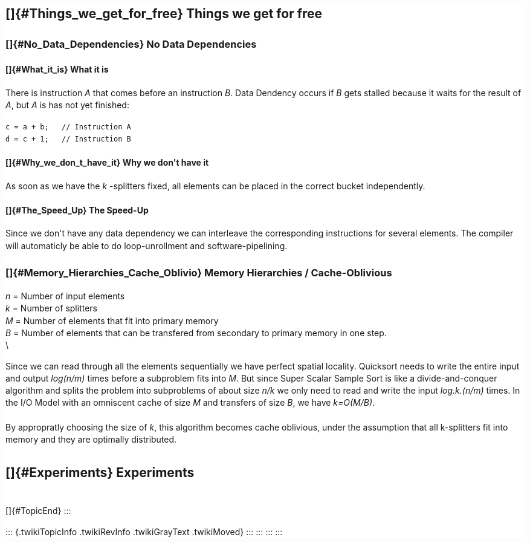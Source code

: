 []{#Things_we_get_for_free} Things we get for free
--------------------------------------------------

### []{#No_Data_Dependencies} No Data Dependencies

#### []{#What_it_is} What it is

There is instruction *A* that comes before an instruction *B*. Data
Dendency occurs if *B* gets stalled because it waits for the result of
*A*, but *A* is has not yet finished:

    c = a + b;   // Instruction A
    d = c + 1;   // Instruction B

#### []{#Why_we_don_t_have_it} Why we don\'t have it

As soon as we have the *k* -splitters fixed, all elements can be placed
in the correct bucket independently.

#### []{#The_Speed_Up} The Speed-Up

Since we don\'t have any data dependency we can interleave the
corresponding instructions for several elements. The compiler will
automaticly be able to do loop-unrollment and software-pipelining.

### []{#Memory_Hierarchies_Cache_Oblivio} Memory Hierarchies / Cache-Oblivious

*n* = Number of input elements\
*k* = Number of splitters\
*M* = Number of elements that fit into primary memory\
*B* = Number of elements that can be transfered from secondary to
primary memory in one step.\
\

Since we can read through all the elements sequentially we have perfect
spatial locality. Quicksort needs to write the entire input and output
*log(n/m)* times before a subproblem fits into *M*. But since Super
Scalar Sample Sort is like a divide-and-conquer algorithm and splits the
problem into subproblems of about size *n/k* we only need to read and
write the input *log.k.(n/m)* times. In the I/O Model with an omniscent
cache of size *M* and transfers of size *B*, we have *k=O(M/B)*.\
\
By appropratly choosing the size of *k*, this algorithm becomes cache
oblivious, under the assumption that all k-splitters fit into memory and
they are optimally distributed.

[]{#Experiments} Experiments
----------------------------

\
[]{#TopicEnd}
:::

::: {.twikiTopicInfo .twikiRevInfo .twikiGrayText .twikiMoved}
:::
:::
:::
:::
